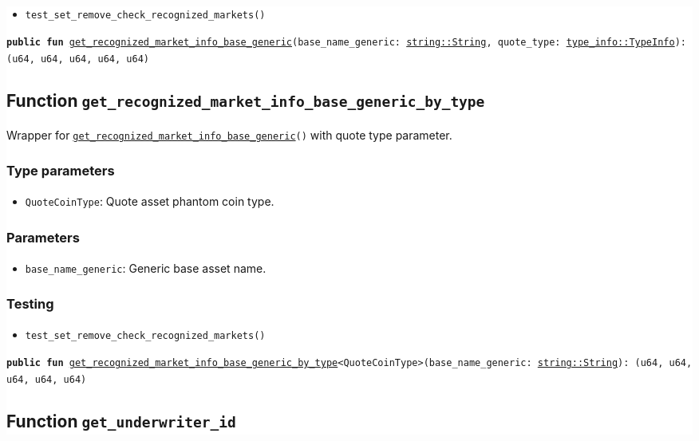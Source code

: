 
* <code>test_set_remove_check_recognized_markets()</code>


<pre><code><b>public</b> <b>fun</b> <a href="registry.md#0x7b00569d23c3edd4538d0b6d8db15dd9f9c07e5d830f35b46afbaa670923b450_registry_get_recognized_market_info_base_generic">get_recognized_market_info_base_generic</a>(base_name_generic: <a href="_String">string::String</a>, quote_type: <a href="_TypeInfo">type_info::TypeInfo</a>): (u64, u64, u64, u64, u64)
</code></pre>



<a id="0x7b00569d23c3edd4538d0b6d8db15dd9f9c07e5d830f35b46afbaa670923b450_registry_get_recognized_market_info_base_generic_by_type"></a>

## Function `get_recognized_market_info_base_generic_by_type`

Wrapper for <code><a href="registry.md#0x7b00569d23c3edd4538d0b6d8db15dd9f9c07e5d830f35b46afbaa670923b450_registry_get_recognized_market_info_base_generic">get_recognized_market_info_base_generic</a>()</code> with
quote type parameter.


<a id="@Type_parameters_35"></a>

### Type parameters


* <code>QuoteCoinType</code>: Quote asset phantom coin type.


<a id="@Parameters_36"></a>

### Parameters


* <code>base_name_generic</code>: Generic base asset name.


<a id="@Testing_37"></a>

### Testing


* <code>test_set_remove_check_recognized_markets()</code>


<pre><code><b>public</b> <b>fun</b> <a href="registry.md#0x7b00569d23c3edd4538d0b6d8db15dd9f9c07e5d830f35b46afbaa670923b450_registry_get_recognized_market_info_base_generic_by_type">get_recognized_market_info_base_generic_by_type</a>&lt;QuoteCoinType&gt;(base_name_generic: <a href="_String">string::String</a>): (u64, u64, u64, u64, u64)
</code></pre>



<a id="0x7b00569d23c3edd4538d0b6d8db15dd9f9c07e5d830f35b46afbaa670923b450_registry_get_underwriter_id"></a>

## Function `get_underwriter_id`
